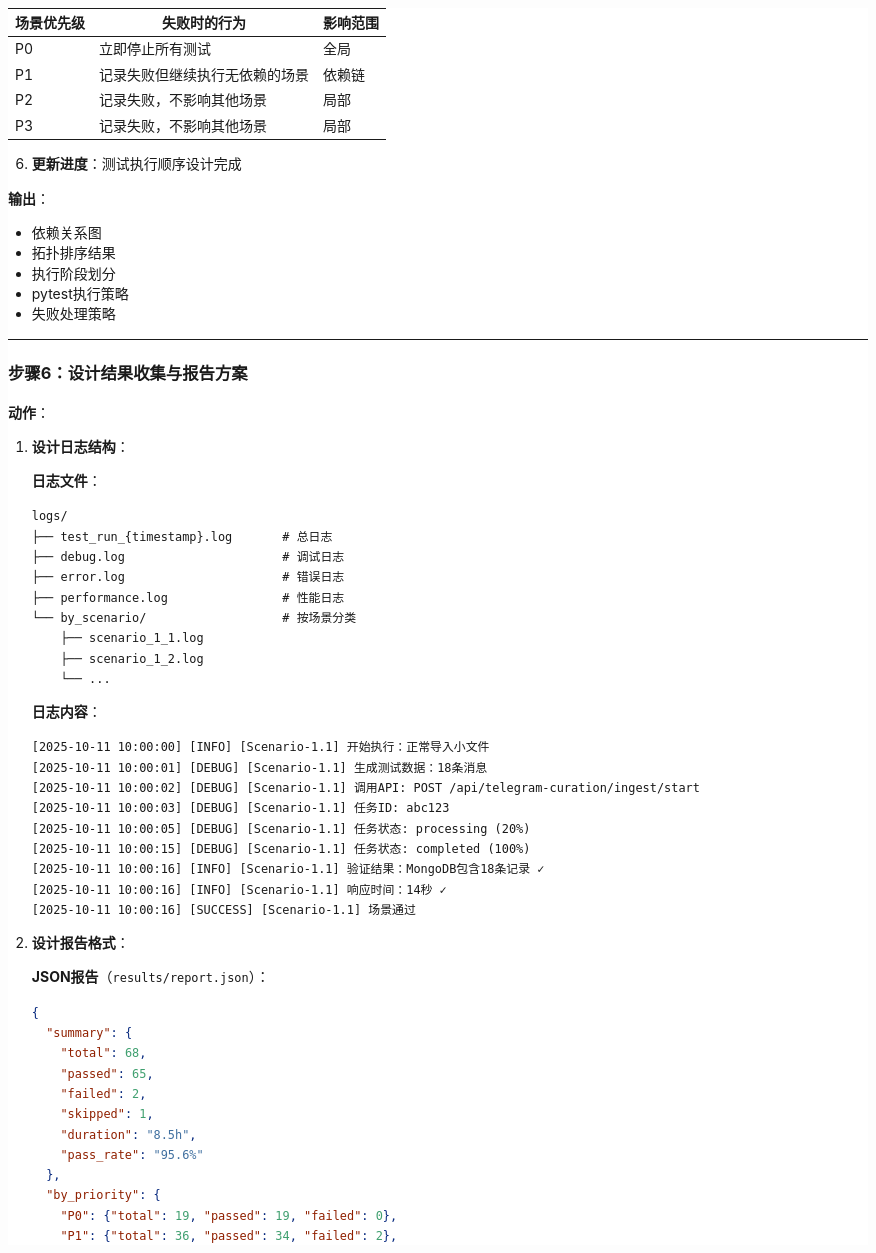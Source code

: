    | 场景优先级 | 失败时的行为 | 影响范围 |
   |-----------|------------|---------|
   | P0 | 立即停止所有测试 | 全局 |
   | P1 | 记录失败但继续执行无依赖的场景 | 依赖链 |
   | P2 | 记录失败，不影响其他场景 | 局部 |
   | P3 | 记录失败，不影响其他场景 | 局部 |

6. **更新进度**：测试执行顺序设计完成

**输出**：
- 依赖关系图
- 拓扑排序结果
- 执行阶段划分
- pytest执行策略
- 失败处理策略

---

### 步骤6：设计结果收集与报告方案

**动作**：
1. **设计日志结构**：

   **日志文件**：
   ```
   logs/
   ├── test_run_{timestamp}.log       # 总日志
   ├── debug.log                      # 调试日志
   ├── error.log                      # 错误日志
   ├── performance.log                # 性能日志
   └── by_scenario/                   # 按场景分类
       ├── scenario_1_1.log
       ├── scenario_1_2.log
       └── ...
   ```

   **日志内容**：
   ```
   [2025-10-11 10:00:00] [INFO] [Scenario-1.1] 开始执行：正常导入小文件
   [2025-10-11 10:00:01] [DEBUG] [Scenario-1.1] 生成测试数据：18条消息
   [2025-10-11 10:00:02] [DEBUG] [Scenario-1.1] 调用API: POST /api/telegram-curation/ingest/start
   [2025-10-11 10:00:03] [DEBUG] [Scenario-1.1] 任务ID: abc123
   [2025-10-11 10:00:05] [DEBUG] [Scenario-1.1] 任务状态: processing (20%)
   [2025-10-11 10:00:15] [DEBUG] [Scenario-1.1] 任务状态: completed (100%)
   [2025-10-11 10:00:16] [INFO] [Scenario-1.1] 验证结果：MongoDB包含18条记录 ✓
   [2025-10-11 10:00:16] [INFO] [Scenario-1.1] 响应时间：14秒 ✓
   [2025-10-11 10:00:16] [SUCCESS] [Scenario-1.1] 场景通过
   ```

2. **设计报告格式**：

   **JSON报告**（`results/report.json`）：
   ```json
   {
     "summary": {
       "total": 68,
       "passed": 65,
       "failed": 2,
       "skipped": 1,
       "duration": "8.5h",
       "pass_rate": "95.6%"
     },
     "by_priority": {
       "P0": {"total": 19, "passed": 19, "failed": 0},
       "P1": {"total": 36, "passed": 34, "failed": 2},
   ```